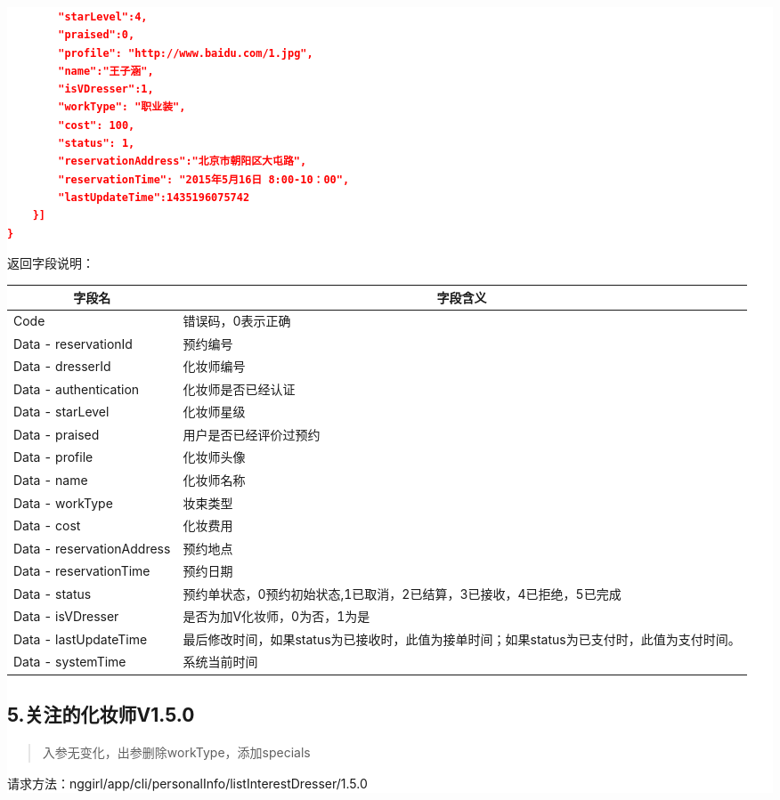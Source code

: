 ```json
        "starLevel":4,
        "praised":0,
        "profile": "http://www.baidu.com/1.jpg",
        "name":"王子涵",
        "isVDresser":1,
        "workType": "职业装",
        "cost": 100,
        "status": 1,
        "reservationAddress":"北京市朝阳区大屯路",
        "reservationTime": "2015年5月16日 8:00-10：00",
        "lastUpdateTime":1435196075742
    }]
}
```
返回字段说明：

|字段名|字段含义
|---|---
|Code|	错误码，0表示正确
|Data - reservationId|预约编号
|Data - dresserId	|化妆师编号
|Data - authentication|	化妆师是否已经认证
|Data - starLevel	|化妆师星级
|Data - praised	|用户是否已经评价过预约
|Data - profile	|化妆师头像
|Data - name	|化妆师名称
|Data - workType|	妆束类型
|Data - cost|	化妆费用
|Data - reservationAddress|	预约地点
|Data - reservationTime|	预约日期
|Data - status|	预约单状态，0预约初始状态,1已取消，2已结算，3已接收，4已拒绝，5已完成
|Data - isVDresser	|是否为加V化妆师，0为否，1为是
|Data - lastUpdateTime|	最后修改时间，如果status为已接收时，此值为接单时间；如果status为已支付时，此值为支付时间。
|Data - systemTime	|系统当前时间


<h2 id="5">5.关注的化妆师V1.5.0</h2>

>入参无变化，出参删除workType，添加specials

请求方法：nggirl/app/cli/personalInfo/listInterestDresser/1.5.0
